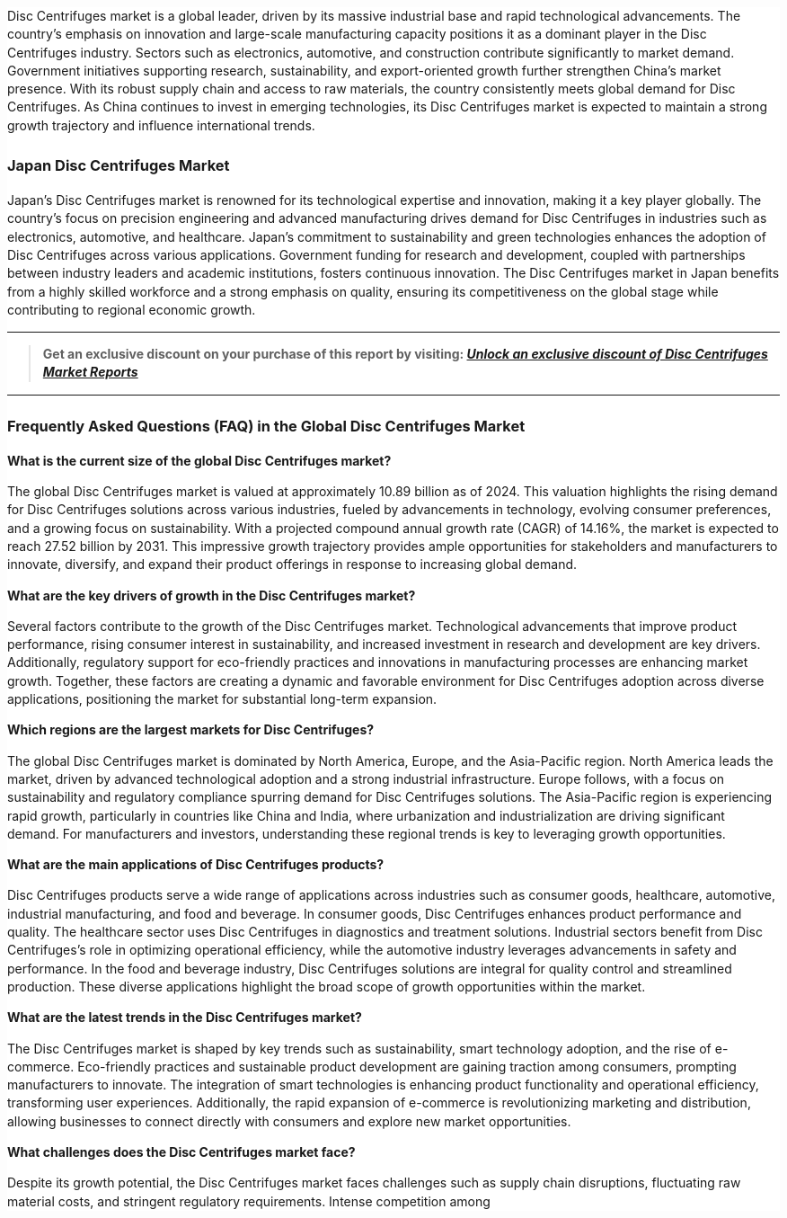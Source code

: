 Disc Centrifuges market is a global leader, driven by its massive industrial base and rapid technological advancements. The country&rsquo;s emphasis on innovation and large-scale manufacturing capacity positions it as a dominant player in the Disc Centrifuges industry. Sectors such as electronics, automotive, and construction contribute significantly to market demand. Government initiatives supporting research, sustainability, and export-oriented growth further strengthen China&rsquo;s market presence. With its robust supply chain and access to raw materials, the country consistently meets global demand for Disc Centrifuges. As China continues to invest in emerging technologies, its Disc Centrifuges market is expected to maintain a strong growth trajectory and influence international trends.</p><h3>Japan Disc Centrifuges Market</h3><p>Japan&rsquo;s Disc Centrifuges market is renowned for its technological expertise and innovation, making it a key player globally. The country&rsquo;s focus on precision engineering and advanced manufacturing drives demand for Disc Centrifuges in industries such as electronics, automotive, and healthcare. Japan&rsquo;s commitment to sustainability and green technologies enhances the adoption of Disc Centrifuges across various applications. Government funding for research and development, coupled with partnerships between industry leaders and academic institutions, fosters continuous innovation. The Disc Centrifuges market in Japan benefits from a highly skilled workforce and a strong emphasis on quality, ensuring its competitiveness on the global stage while contributing to regional economic growth.</p><hr /><blockquote><p><strong>Get an exclusive discount on your purchase of this report by visiting: <em><a href="://marketresearchpulse.com/ask-for-discount/53801?utm_source=Github&amp;utm_medium=0110">Unlock an exclusive discount of Disc Centrifuges Market Reports</a></em>&nbsp;</strong></p></blockquote><hr /><h3>Frequently Asked Questions (FAQ) in the Global Disc Centrifuges Market</h3><p><strong>What is the current size of the global Disc Centrifuges market?</strong></p><p>The global Disc Centrifuges market is valued at approximately 10.89 billion as of 2024. This valuation highlights the rising demand for Disc Centrifuges solutions across various industries, fueled by advancements in technology, evolving consumer preferences, and a growing focus on sustainability. With a projected compound annual growth rate (CAGR) of 14.16%, the market is expected to reach 27.52 billion by 2031. This impressive growth trajectory provides ample opportunities for stakeholders and manufacturers to innovate, diversify, and expand their product offerings in response to increasing global demand.</p><p><strong>What are the key drivers of growth in the Disc Centrifuges market?</strong></p><p>Several factors contribute to the growth of the Disc Centrifuges market. Technological advancements that improve product performance, rising consumer interest in sustainability, and increased investment in research and development are key drivers. Additionally, regulatory support for eco-friendly practices and innovations in manufacturing processes are enhancing market growth. Together, these factors are creating a dynamic and favorable environment for Disc Centrifuges adoption across diverse applications, positioning the market for substantial long-term expansion.</p><p><strong>Which regions are the largest markets for Disc Centrifuges?</strong></p><p>The global Disc Centrifuges market is dominated by North America, Europe, and the Asia-Pacific region. North America leads the market, driven by advanced technological adoption and a strong industrial infrastructure. Europe follows, with a focus on sustainability and regulatory compliance spurring demand for Disc Centrifuges solutions. The Asia-Pacific region is experiencing rapid growth, particularly in countries like China and India, where urbanization and industrialization are driving significant demand. For manufacturers and investors, understanding these regional trends is key to leveraging growth opportunities.</p><p><strong>What are the main applications of Disc Centrifuges products?</strong></p><p>Disc Centrifuges products serve a wide range of applications across industries such as consumer goods, healthcare, automotive, industrial manufacturing, and food and beverage. In consumer goods, Disc Centrifuges enhances product performance and quality. The healthcare sector uses Disc Centrifuges in diagnostics and treatment solutions. Industrial sectors benefit from Disc Centrifuges&rsquo;s role in optimizing operational efficiency, while the automotive industry leverages advancements in safety and performance. In the food and beverage industry, Disc Centrifuges solutions are integral for quality control and streamlined production. These diverse applications highlight the broad scope of growth opportunities within the market.</p><p><strong>What are the latest trends in the Disc Centrifuges market?</strong></p><p>The Disc Centrifuges market is shaped by key trends such as sustainability, smart technology adoption, and the rise of e-commerce. Eco-friendly practices and sustainable product development are gaining traction among consumers, prompting manufacturers to innovate. The integration of smart technologies is enhancing product functionality and operational efficiency, transforming user experiences. Additionally, the rapid expansion of e-commerce is revolutionizing marketing and distribution, allowing businesses to connect directly with consumers and explore new market opportunities.</p><p><strong>What challenges does the Disc Centrifuges market face?</strong></p><p>Despite its growth potential, the Disc Centrifuges market faces challenges such as supply chain disruptions, fluctuating raw material costs, and stringent regulatory requirements. Intense competition among